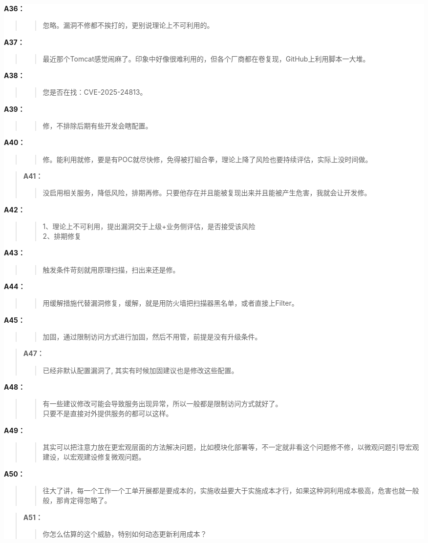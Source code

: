   
**A36：**  
>> 忽略。漏洞不修都不挨打的，更别说理论上不可利用的。  
  
  
**A37：**  
>> 最近那个Tomcat感觉闹麻了。印象中好像很难利用的，但各个厂商都在卷复现，GitHub上利用脚本一大堆。  
  
  
**A38：**  
>> 您是否在找：CVE-2025-24813。  
  
  
**A39：**  
>> 修，不排除后期有些开发会瞎配置。  
  
  
**A40：**  
>> 修。能利用就修，要是有POC就尽快修，免得被打組合拳，理论上降了风险也要持续评估，实际上没时间做。  
  
  
  
> **A41：**  
>> 没启用相关服务，降低风险，排期再修。只要他存在并且能被复现出来并且能被产生危害，我就会让开发修。  
  
  
**A42：**  
>> 1、理论上不可利用，提出漏洞交于上级+业务侧评估，是否接受该风险  
>> 2、排期修复  
  
  
**A43：**  
>> 触发条件苛刻就用原理扫描，扫出来还是修。  
  
  
**A44：**  
>> 用缓解措施代替漏洞修复，缓解，就是用防火墙把扫描器黑名单，或者直接上Filter。  
  
  
**A45：**  
>> 加固，通过限制访问方式进行加固，然后不用管，前提是没有升级条件。  
  
  
  
> **A47：**  
>> 已经非默认配置漏洞了, 其实有时候加固建议也是修改这些配置。  
  
  
**A48：**  
>> 有一些建议修改可能会导致服务出现异常，所以一般都是限制访问方式就好了。  
>> 只要不是直接对外提供服务的都可以这样。  
  
  
**A49：**  
>> 其实可以把注意力放在更宏观层面的方法解决问题，比如模块化部署等，不一定就非看这个问题修不修，以微观问题引导宏观建设，以宏观建设修复微观问题。  
  
  
**A50：**  
>> 往大了讲，每一个工作一个工单开展都是要成本的，实施收益要大于实施成本才行，如果这种洞利用成本极高，危害也就一般般，那肯定得忽略了。  
  
  
  
> **A51：**  
>> 你怎么估算的这个威胁，特别如何动态更新利用成本？  
  
  